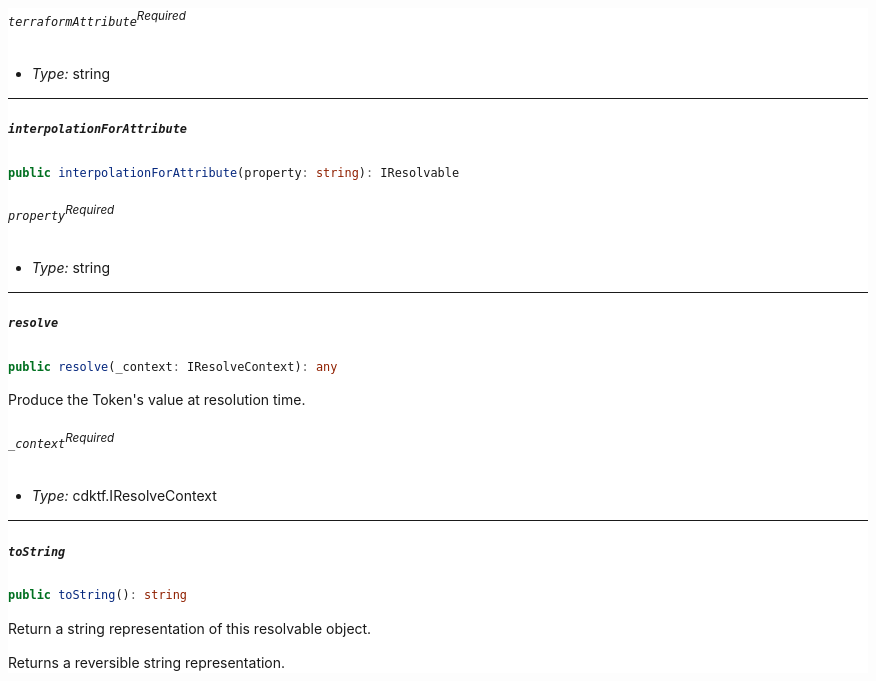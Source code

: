 ###### `terraformAttribute`<sup>Required</sup> <a name="terraformAttribute" id="@cdktf/provider-mongodbatlas.dataMongodbatlasOrganization.DataMongodbatlasOrganizationLinksOutputReference.getStringMapAttribute.parameter.terraformAttribute"></a>

- *Type:* string

---

##### `interpolationForAttribute` <a name="interpolationForAttribute" id="@cdktf/provider-mongodbatlas.dataMongodbatlasOrganization.DataMongodbatlasOrganizationLinksOutputReference.interpolationForAttribute"></a>

```typescript
public interpolationForAttribute(property: string): IResolvable
```

###### `property`<sup>Required</sup> <a name="property" id="@cdktf/provider-mongodbatlas.dataMongodbatlasOrganization.DataMongodbatlasOrganizationLinksOutputReference.interpolationForAttribute.parameter.property"></a>

- *Type:* string

---

##### `resolve` <a name="resolve" id="@cdktf/provider-mongodbatlas.dataMongodbatlasOrganization.DataMongodbatlasOrganizationLinksOutputReference.resolve"></a>

```typescript
public resolve(_context: IResolveContext): any
```

Produce the Token's value at resolution time.

###### `_context`<sup>Required</sup> <a name="_context" id="@cdktf/provider-mongodbatlas.dataMongodbatlasOrganization.DataMongodbatlasOrganizationLinksOutputReference.resolve.parameter._context"></a>

- *Type:* cdktf.IResolveContext

---

##### `toString` <a name="toString" id="@cdktf/provider-mongodbatlas.dataMongodbatlasOrganization.DataMongodbatlasOrganizationLinksOutputReference.toString"></a>

```typescript
public toString(): string
```

Return a string representation of this resolvable object.

Returns a reversible string representation.
